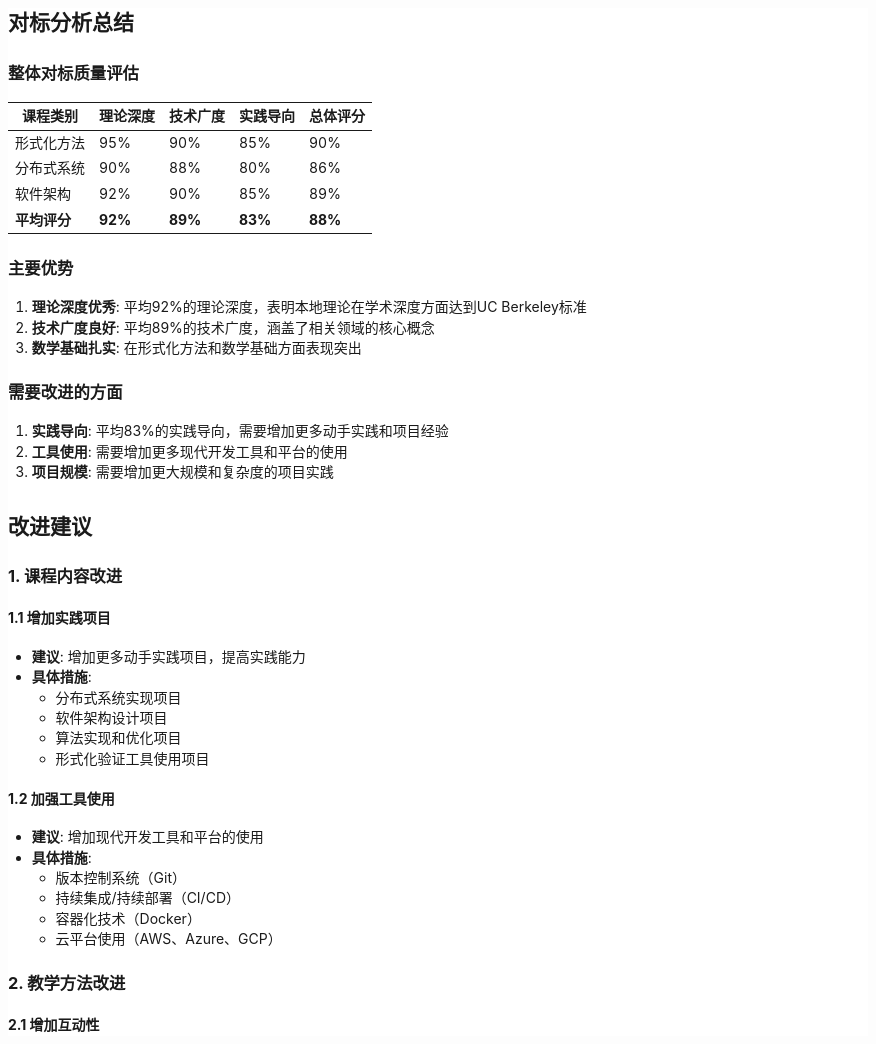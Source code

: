 ## 对标分析总结

### 整体对标质量评估

| 课程类别 | 理论深度 | 技术广度 | 实践导向 | 总体评分 |
|---------|---------|---------|---------|---------|
| 形式化方法 | 95% | 90% | 85% | 90% |
| 分布式系统 | 90% | 88% | 80% | 86% |
| 软件架构 | 92% | 90% | 85% | 89% |
| **平均评分** | **92%** | **89%** | **83%** | **88%** |

### 主要优势

1. **理论深度优秀**: 平均92%的理论深度，表明本地理论在学术深度方面达到UC Berkeley标准
2. **技术广度良好**: 平均89%的技术广度，涵盖了相关领域的核心概念
3. **数学基础扎实**: 在形式化方法和数学基础方面表现突出

### 需要改进的方面

1. **实践导向**: 平均83%的实践导向，需要增加更多动手实践和项目经验
2. **工具使用**: 需要增加更多现代开发工具和平台的使用
3. **项目规模**: 需要增加更大规模和复杂度的项目实践

## 改进建议

### 1. 课程内容改进

#### 1.1 增加实践项目

- **建议**: 增加更多动手实践项目，提高实践能力
- **具体措施**:
  - 分布式系统实现项目
  - 软件架构设计项目
  - 算法实现和优化项目
  - 形式化验证工具使用项目

#### 1.2 加强工具使用

- **建议**: 增加现代开发工具和平台的使用
- **具体措施**:
  - 版本控制系统（Git）
  - 持续集成/持续部署（CI/CD）
  - 容器化技术（Docker）
  - 云平台使用（AWS、Azure、GCP）

### 2. 教学方法改进

#### 2.1 增加互动性
